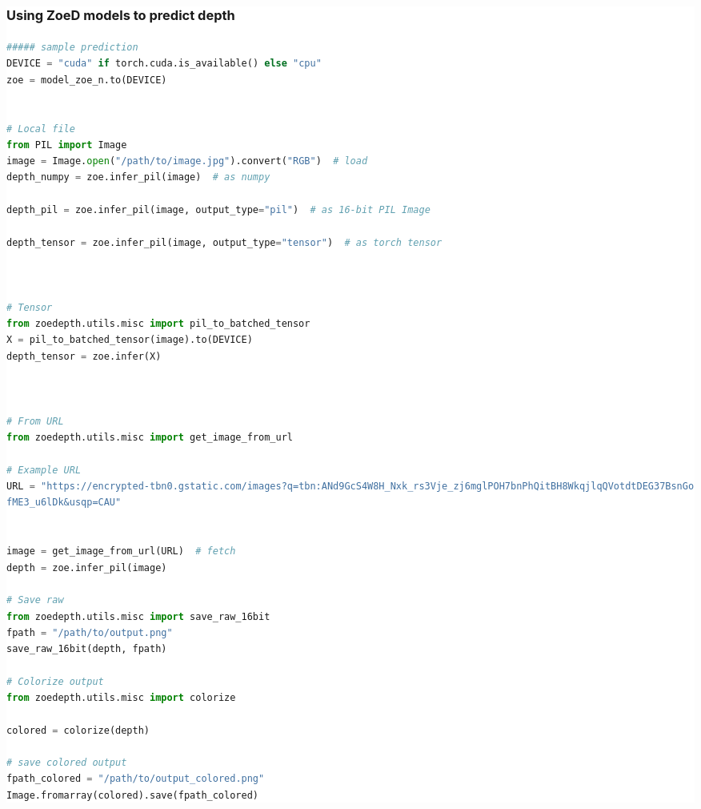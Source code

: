 ### Using ZoeD models to predict depth 
```python
##### sample prediction
DEVICE = "cuda" if torch.cuda.is_available() else "cpu"
zoe = model_zoe_n.to(DEVICE)


# Local file
from PIL import Image
image = Image.open("/path/to/image.jpg").convert("RGB")  # load
depth_numpy = zoe.infer_pil(image)  # as numpy

depth_pil = zoe.infer_pil(image, output_type="pil")  # as 16-bit PIL Image

depth_tensor = zoe.infer_pil(image, output_type="tensor")  # as torch tensor



# Tensor 
from zoedepth.utils.misc import pil_to_batched_tensor
X = pil_to_batched_tensor(image).to(DEVICE)
depth_tensor = zoe.infer(X)



# From URL
from zoedepth.utils.misc import get_image_from_url

# Example URL
URL = "https://encrypted-tbn0.gstatic.com/images?q=tbn:ANd9GcS4W8H_Nxk_rs3Vje_zj6mglPOH7bnPhQitBH8WkqjlqQVotdtDEG37BsnGofME3_u6lDk&usqp=CAU"


image = get_image_from_url(URL)  # fetch
depth = zoe.infer_pil(image)

# Save raw
from zoedepth.utils.misc import save_raw_16bit
fpath = "/path/to/output.png"
save_raw_16bit(depth, fpath)

# Colorize output
from zoedepth.utils.misc import colorize

colored = colorize(depth)

# save colored output
fpath_colored = "/path/to/output_colored.png"
Image.fromarray(colored).save(fpath_colored)
```
